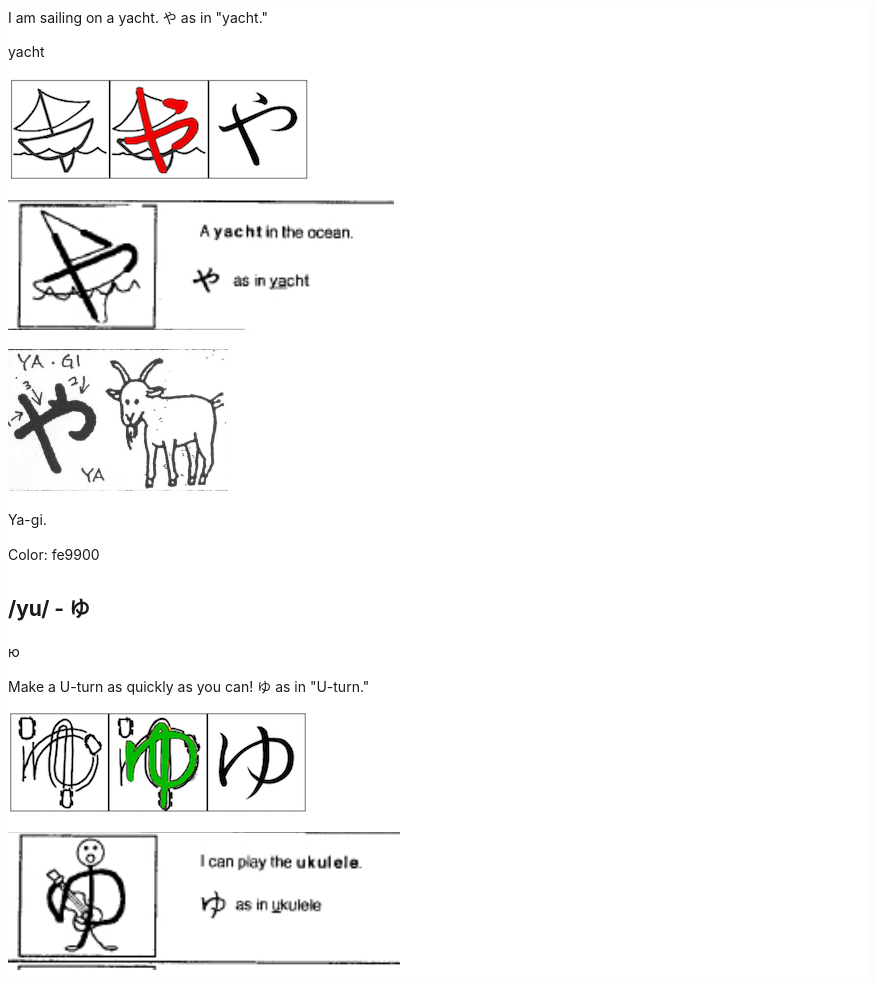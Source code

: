 I am sailing on a yacht. や as in "yacht."

yacht

![h ya](hya.png)

![h ya1](hya1.png)

![h ya5](hya5.png)

Ya-gi.

Color: fe9900

## /yu/ - ゆ

ю

Make a U-turn as quickly as you can! ゆ as in "U-turn."

![h yu](hyu.png)

![h yu1](hyu1.png)
